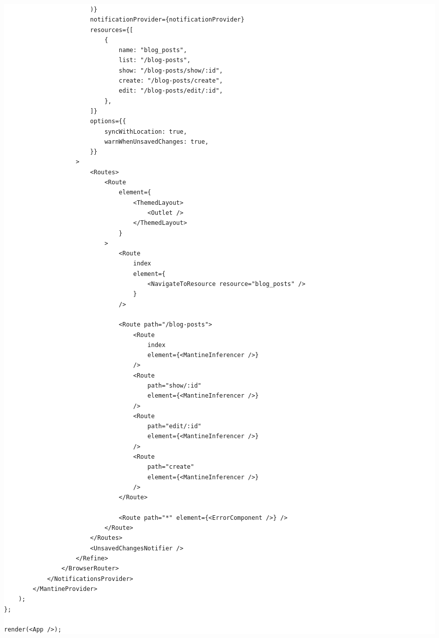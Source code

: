 ```tsx live previewOnly previewHeight=600px url=http://localhost:3000/blog-posts/show/123
                        )}
                        notificationProvider={notificationProvider}
                        resources={[
                            {
                                name: "blog_posts",
                                list: "/blog-posts",
                                show: "/blog-posts/show/:id",
                                create: "/blog-posts/create",
                                edit: "/blog-posts/edit/:id",
                            },
                        ]}
                        options={{
                            syncWithLocation: true,
                            warnWhenUnsavedChanges: true,
                        }}
                    >
                        <Routes>
                            <Route
                                element={
                                    <ThemedLayout>
                                        <Outlet />
                                    </ThemedLayout>
                                }
                            >
                                <Route
                                    index
                                    element={
                                        <NavigateToResource resource="blog_posts" />
                                    }
                                />

                                <Route path="/blog-posts">
                                    <Route
                                        index
                                        element={<MantineInferencer />}
                                    />
                                    <Route
                                        path="show/:id"
                                        element={<MantineInferencer />}
                                    />
                                    <Route
                                        path="edit/:id"
                                        element={<MantineInferencer />}
                                    />
                                    <Route
                                        path="create"
                                        element={<MantineInferencer />}
                                    />
                                </Route>

                                <Route path="*" element={<ErrorComponent />} />
                            </Route>
                        </Routes>
                        <UnsavedChangesNotifier />
                    </Refine>
                </BrowserRouter>
            </NotificationsProvider>
        </MantineProvider>
    );
};

render(<App />);
```